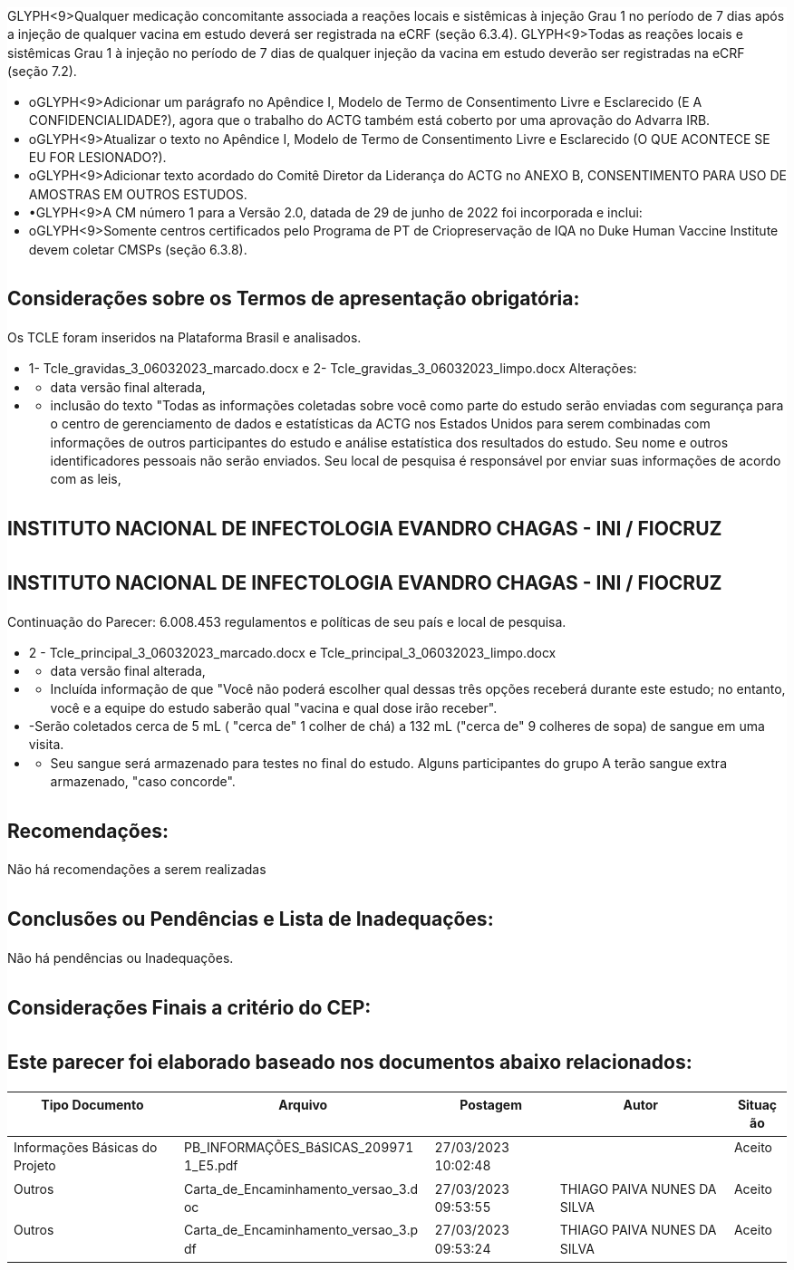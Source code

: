 GLYPH&lt;9&gt;Qualquer medicação concomitante associada a reações locais e sistêmicas à injeção Grau 1 no período de 7 dias após a injeção de qualquer vacina em estudo deverá ser registrada na eCRF (seção 6.3.4).
GLYPH&lt;9&gt;Todas as reações locais e sistêmicas  Grau 1 à injeção no período de 7 dias de qualquer injeção da vacina em estudo deverão ser registradas na eCRF (seção 7.2).
- oGLYPH&lt;9&gt;Adicionar um parágrafo no Apêndice I, Modelo de Termo de Consentimento Livre e Esclarecido (E A CONFIDENCIALIDADE?), agora que o trabalho do ACTG também está coberto por uma aprovação do Advarra IRB.
- oGLYPH&lt;9&gt;Atualizar  o  texto  no  Apêndice  I,  Modelo  de  Termo de Consentimento Livre e Esclarecido (O QUE ACONTECE SE EU FOR LESIONADO?).
- oGLYPH&lt;9&gt;Adicionar texto acordado do Comitê Diretor da Liderança do ACTG no ANEXO B, CONSENTIMENTO PARA USO DE AMOSTRAS EM OUTROS ESTUDOS.
- •GLYPH&lt;9&gt;A CM número 1 para a Versão 2.0, datada de 29 de junho de 2022 foi incorporada e inclui:
- oGLYPH&lt;9&gt;Somente centros certificados pelo Programa de PT de Criopreservação de IQA no Duke Human Vaccine Institute devem coletar CMSPs (seção 6.3.8).
## Considerações sobre os Termos de apresentação obrigatória:
Os TCLE foram inseridos na Plataforma Brasil e analisados.
- 1- Tcle\_gravidas\_3\_06032023\_marcado.docx e 2- Tcle\_gravidas\_3\_06032023\_limpo.docx Alterações:
- - data versão final alterada,
- - inclusão do texto "Todas as informações coletadas sobre você como parte do estudo serão enviadas com segurança para o centro de gerenciamento de dados e estatísticas da ACTG nos Estados Unidos para serem combinadas com informações de outros participantes do estudo e análise estatística dos resultados do estudo. Seu nome e outros identificadores pessoais não serão enviados. Seu local de pesquisa é responsável por enviar suas informações de acordo com as leis,
## INSTITUTO NACIONAL DE INFECTOLOGIA EVANDRO CHAGAS - INI / FIOCRUZ

## INSTITUTO NACIONAL DE INFECTOLOGIA EVANDRO CHAGAS - INI / FIOCRUZ
Continuação do Parecer: 6.008.453
regulamentos e políticas de seu país e local de pesquisa.
- 2 - Tcle\_principal\_3\_06032023\_marcado.docx e  Tcle\_principal\_3\_06032023\_limpo.docx
- - data versão final alterada,
- - Incluída informação de que "Você não poderá escolher qual dessas três opções receberá durante este estudo; no entanto, você e a equipe do estudo saberão qual "vacina e qual dose irão receber".
- -Serão coletados cerca de 5 mL ( "cerca de" 1 colher de chá) a 132 mL ("cerca de" 9 colheres de sopa) de sangue em uma visita.
- - Seu sangue será armazenado para testes no final do estudo. Alguns participantes do grupo A terão sangue extra armazenado, "caso concorde".
## Recomendações:
Não há recomendações a serem realizadas
## Conclusões ou Pendências e Lista de Inadequações:
Não há pendências ou Inadequações.
## Considerações Finais a critério do CEP:
## Este parecer foi elaborado baseado nos documentos abaixo relacionados:
| Tipo Documento                                            | Arquivo                                 | Postagem            | Autor                       | Situação   |
|-----------------------------------------------------------|-----------------------------------------|---------------------|-----------------------------|------------|
| Informações Básicas do Projeto                            | PB_INFORMAÇÕES_BáSICAS_209971 1_E5.pdf  | 27/03/2023 10:02:48 |                             | Aceito     |
| Outros                                                    | Carta_de_Encaminhamento_versao_3.d oc   | 27/03/2023 09:53:55 | THIAGO PAIVA NUNES DA SILVA | Aceito     |
| Outros                                                    | Carta_de_Encaminhamento_versao_3.p df   | 27/03/2023 09:53:24 | THIAGO PAIVA NUNES DA SILVA | Aceito     |